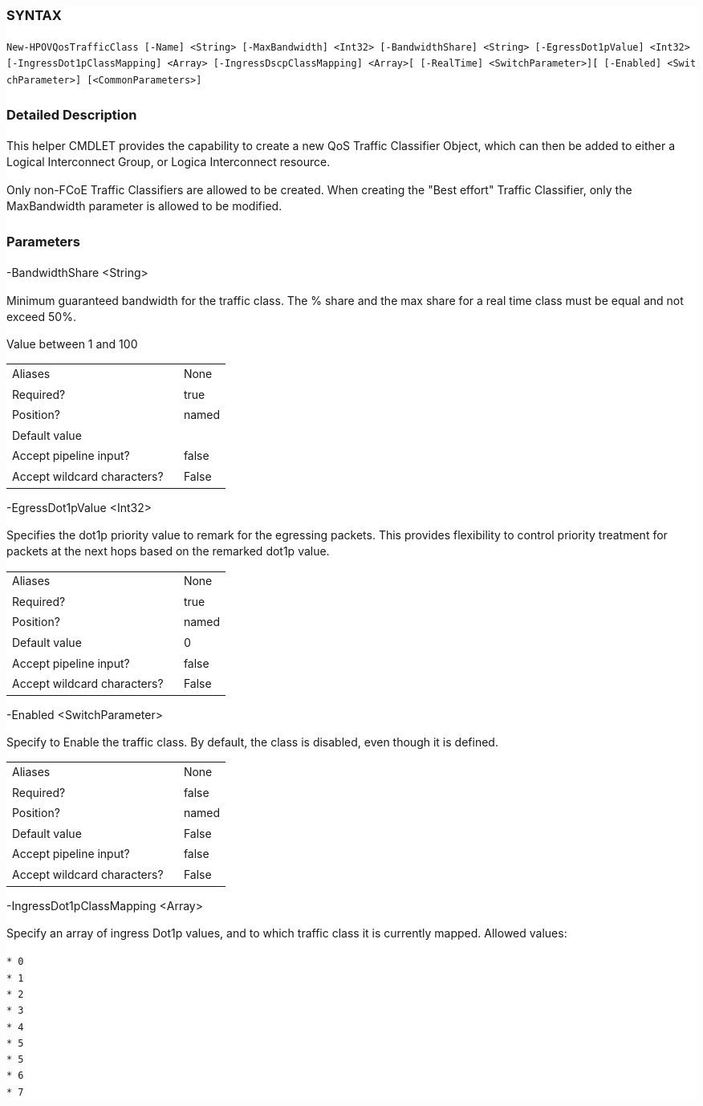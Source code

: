 ### SYNTAX
<p>
<pre><code>New-HPOVQosTrafficClass [-Name] &lt;String&gt; [-MaxBandwidth] &lt;Int32&gt; [-BandwidthShare] &lt;String&gt; [-EgressDot1pValue] &lt;Int32&gt; [-IngressDot1pClassMapping] &lt;Array&gt; [-IngressDscpClassMapping] &lt;Array&gt;[ [-RealTime] &lt;SwitchParameter&gt;][ [-Enabled] &lt;SwitchParameter&gt;] [&lt;CommonParameters&gt;]</code></pre>

### Detailed Description
<p>
This helper CMDLET provides the capability to create a new QoS Traffic Classifier Object, which can then be added to either a Logical Interconnect Group, or Logica Interconnect resource.

Only non-FCoE Traffic Classifiers are allowed to be created.  When creating the "Best effort" Traffic Classifier, only the MaxBandwidth parameter is allowed to be modified.


### Parameters

-BandwidthShare &lt;String&gt;<p>
Minimum guaranteed bandwidth for the traffic class.  The % share and the max share for a real time class must be equal and not exceed 50%.
	 
Value between 1 and 100

<table><tbody><tr><td>Aliases</td><td>None</td></tr><tr><td>Required?</td><td>true</td></tr><tr><td>Position?</td><td>named</td></tr><tr><td>Default value</td><td></td></tr><tr><td>Accept pipeline input?</td><td>false</td></tr><tr><td>Accept wildcard characters?&nbsp;&nbsp;&nbsp; </td><td>False</td></tr></tbody></table>

 -EgressDot1pValue &lt;Int32&gt;<p>
Specifies the dot1p priority value to remark for the egressing packets. This provides flexibility to control priority treatment for packets at the next hops based on the remarked dot1p value.

<table><tbody><tr><td>Aliases</td><td>None</td></tr><tr><td>Required?</td><td>true</td></tr><tr><td>Position?</td><td>named</td></tr><tr><td>Default value</td><td>0</td></tr><tr><td>Accept pipeline input?</td><td>false</td></tr><tr><td>Accept wildcard characters?&nbsp;&nbsp;&nbsp; </td><td>False</td></tr></tbody></table>

 -Enabled &lt;SwitchParameter&gt;<p>
Specify to Enable the traffic class. By default, the class is disabled, even though it is defined.

<table><tbody><tr><td>Aliases</td><td>None</td></tr><tr><td>Required?</td><td>false</td></tr><tr><td>Position?</td><td>named</td></tr><tr><td>Default value</td><td>False</td></tr><tr><td>Accept pipeline input?</td><td>false</td></tr><tr><td>Accept wildcard characters?&nbsp;&nbsp;&nbsp; </td><td>False</td></tr></tbody></table>

 -IngressDot1pClassMapping &lt;Array&gt;<p>
Specify an array of ingress Dot1p values, and to which traffic class it is currently mapped.  Allowed values:

	* 0
	* 1
	* 2
	* 3
	* 4
	* 5
	* 5
	* 6
	* 7
